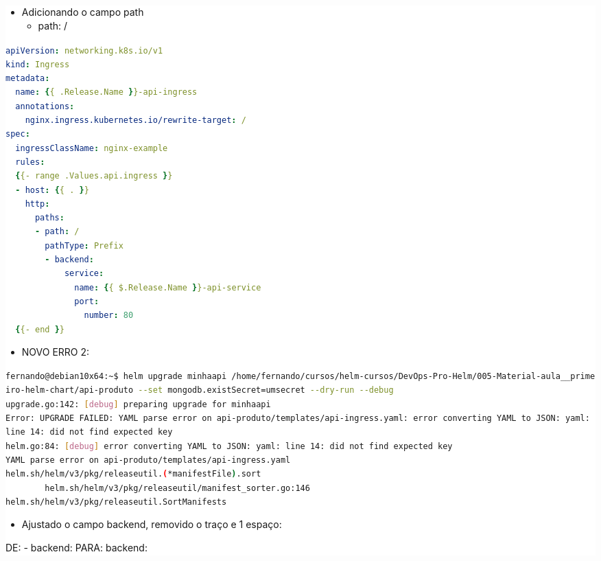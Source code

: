 

- Adicionando o campo path
    - path: /

~~~~YAML
apiVersion: networking.k8s.io/v1
kind: Ingress
metadata:
  name: {{ .Release.Name }}-api-ingress
  annotations:
    nginx.ingress.kubernetes.io/rewrite-target: /
spec:
  ingressClassName: nginx-example
  rules:
  {{- range .Values.api.ingress }}
  - host: {{ . }}
    http:
      paths:
      - path: /
        pathType: Prefix
        - backend:
            service:
              name: {{ $.Release.Name }}-api-service
              port:
                number: 80
  {{- end }}
~~~~




- NOVO ERRO 2:

~~~~bash
fernando@debian10x64:~$ helm upgrade minhaapi /home/fernando/cursos/helm-cursos/DevOps-Pro-Helm/005-Material-aula__primeiro-helm-chart/api-produto --set mongodb.existSecret=umsecret --dry-run --debug
upgrade.go:142: [debug] preparing upgrade for minhaapi
Error: UPGRADE FAILED: YAML parse error on api-produto/templates/api-ingress.yaml: error converting YAML to JSON: yaml: line 14: did not find expected key
helm.go:84: [debug] error converting YAML to JSON: yaml: line 14: did not find expected key
YAML parse error on api-produto/templates/api-ingress.yaml
helm.sh/helm/v3/pkg/releaseutil.(*manifestFile).sort
        helm.sh/helm/v3/pkg/releaseutil/manifest_sorter.go:146
helm.sh/helm/v3/pkg/releaseutil.SortManifests
~~~~









- Ajustado o campo backend, removido o traço e 1 espaço:

DE:
        - backend:
PARA:
        backend:
